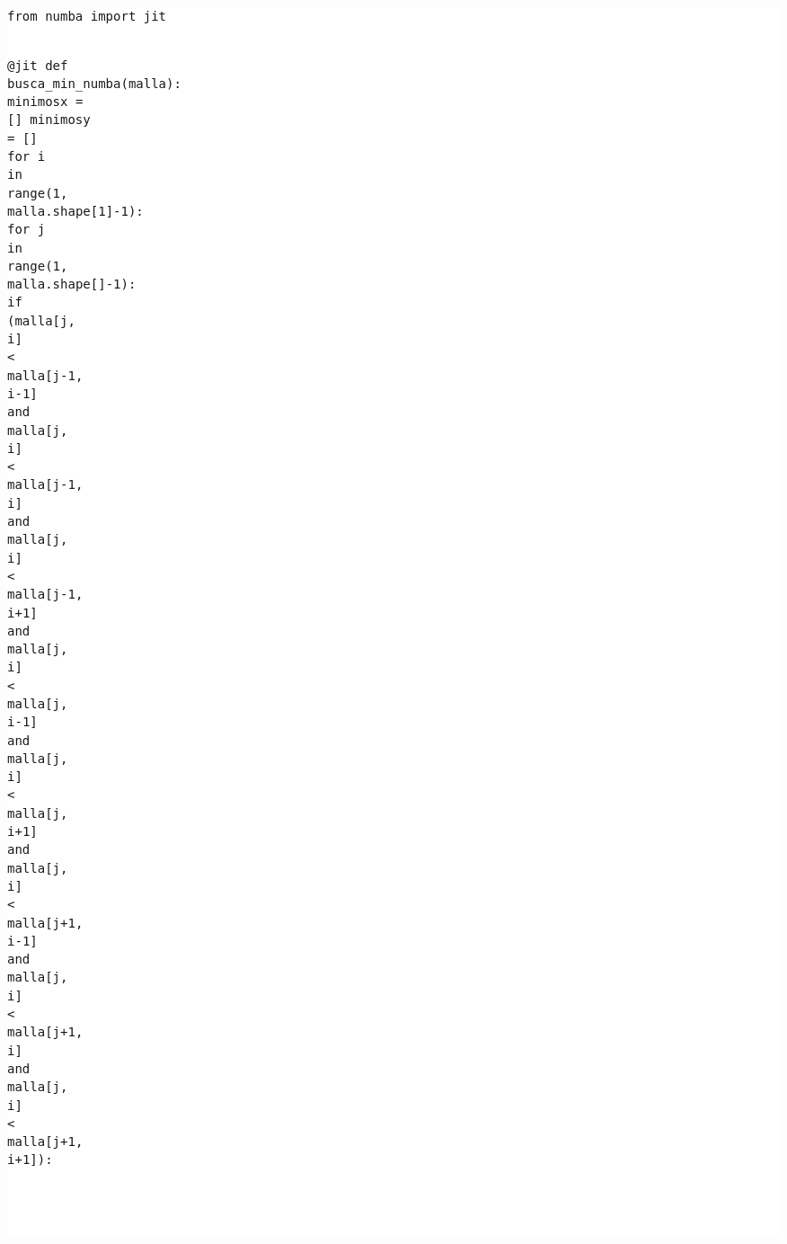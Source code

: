 <div>
  <div>
    <div>
      <div>
        <div class=" highlight hl-ipython3">
          <pre><span class="kn">from</span> <span class="nn">numba</span> <span class="k">import</span> <span class="n">jit</span>

<span class="nd">@jit</span>
<span class="k">def</span> <span class="nf">busca_min_numba</span><span class="p">(</span><span class="n">malla</span><span class="p">):</span>
    <span class="n">minimosx</span> <span class="o">=</span> <span class="p">[]</span>
    <span class="n">minimosy</span> <span class="o">=</span> <span class="p">[]</span>
    <span class="k">for</span> <span class="n">i</span> <span class="ow">in</span> <span class="nb">range</span><span class="p">(</span><span class="mi">1</span><span class="p">,</span> <span class="n">malla</span><span class="o">.</span><span class="n">shape</span><span class="p">[</span><span class="mi">1</span><span class="p">]</span><span class="o">-</span><span class="mi">1</span><span class="p">):</span>
        <span class="k">for</span> <span class="n">j</span> <span class="ow">in</span> <span class="nb">range</span><span class="p">(</span><span class="mi">1</span><span class="p">,</span> <span class="n">malla</span><span class="o">.</span><span class="n">shape</span><span class="p">[</span><span class="mi"></span><span class="p">]</span><span class="o">-</span><span class="mi">1</span><span class="p">):</span>
            <span class="k">if</span> <span class="p">(</span><span class="n">malla</span><span class="p">[</span><span class="n">j</span><span class="p">,</span> <span class="n">i</span><span class="p">]</span> <span class="o">&lt;</span> <span class="n">malla</span><span class="p">[</span><span class="n">j</span><span class="o">-</span><span class="mi">1</span><span class="p">,</span> <span class="n">i</span><span class="o">-</span><span class="mi">1</span><span class="p">]</span> <span class="ow">and</span>
                <span class="n">malla</span><span class="p">[</span><span class="n">j</span><span class="p">,</span> <span class="n">i</span><span class="p">]</span> <span class="o">&lt;</span> <span class="n">malla</span><span class="p">[</span><span class="n">j</span><span class="o">-</span><span class="mi">1</span><span class="p">,</span> <span class="n">i</span><span class="p">]</span> <span class="ow">and</span>
                <span class="n">malla</span><span class="p">[</span><span class="n">j</span><span class="p">,</span> <span class="n">i</span><span class="p">]</span> <span class="o">&lt;</span> <span class="n">malla</span><span class="p">[</span><span class="n">j</span><span class="o">-</span><span class="mi">1</span><span class="p">,</span> <span class="n">i</span><span class="o">+</span><span class="mi">1</span><span class="p">]</span> <span class="ow">and</span>
                <span class="n">malla</span><span class="p">[</span><span class="n">j</span><span class="p">,</span> <span class="n">i</span><span class="p">]</span> <span class="o">&lt;</span> <span class="n">malla</span><span class="p">[</span><span class="n">j</span><span class="p">,</span> <span class="n">i</span><span class="o">-</span><span class="mi">1</span><span class="p">]</span> <span class="ow">and</span>
                <span class="n">malla</span><span class="p">[</span><span class="n">j</span><span class="p">,</span> <span class="n">i</span><span class="p">]</span> <span class="o">&lt;</span> <span class="n">malla</span><span class="p">[</span><span class="n">j</span><span class="p">,</span> <span class="n">i</span><span class="o">+</span><span class="mi">1</span><span class="p">]</span> <span class="ow">and</span>
                <span class="n">malla</span><span class="p">[</span><span class="n">j</span><span class="p">,</span> <span class="n">i</span><span class="p">]</span> <span class="o">&lt;</span> <span class="n">malla</span><span class="p">[</span><span class="n">j</span><span class="o">+</span><span class="mi">1</span><span class="p">,</span> <span class="n">i</span><span class="o">-</span><span class="mi">1</span><span class="p">]</span> <span class="ow">and</span>
                <span class="n">malla</span><span class="p">[</span><span class="n">j</span><span class="p">,</span> <span class="n">i</span><span class="p">]</span> <span class="o">&lt;</span> <span class="n">malla</span><span class="p">[</span><span class="n">j</span><span class="o">+</span><span class="mi">1</span><span class="p">,</span> <span class="n">i</span><span class="p">]</span> <span class="ow">and</span>
                <span class="n">malla</span><span class="p">[</span><span class="n">j</span><span class="p">,</span> <span class="n">i</span><span class="p">]</span> <span class="o">&lt;</span> <span class="n">malla</span><span class="p">[</span><span class="n">j</span><span class="o">+</span><span class="mi">1</span><span class="p">,</span> <span class="n">i</span><span class="o">+</span><span class="mi">1</span><span class="p">]):</span>